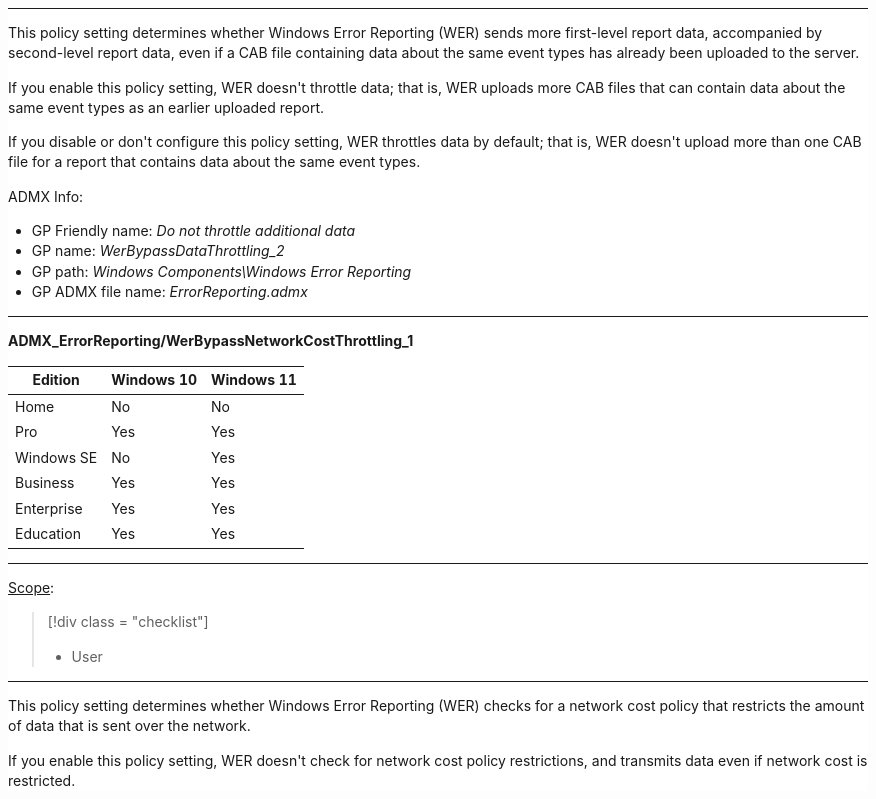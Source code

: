 <hr/>



This policy setting determines whether Windows Error Reporting (WER) sends more first-level report data, accompanied by second-level report data, even if a CAB file containing data about the same event types has already been uploaded to the server.

If you enable this policy setting, WER doesn't throttle data; that is, WER uploads more CAB files that can contain data about the same event types as an earlier uploaded report.

If you disable or don't configure this policy setting, WER throttles data by default; that is, WER doesn't upload more than one CAB file for a report that contains data about the same event types.




ADMX Info:  
-   GP Friendly name: *Do not throttle additional data*
-   GP name: *WerBypassDataThrottling_2*
-   GP path: *Windows Components\Windows Error Reporting*
-   GP ADMX file name: *ErrorReporting.admx*



<hr/>


<a href="" id="admx-errorreporting-werbypassnetworkcostthrottling-1"></a>**ADMX_ErrorReporting/WerBypassNetworkCostThrottling_1**  



|Edition|Windows 10|Windows 11|
|--- |--- |--- |
|Home|No|No|
|Pro|Yes|Yes|
|Windows SE|No|Yes|
|Business|Yes|Yes|
|Enterprise|Yes|Yes|
|Education|Yes|Yes|


<hr/>


[Scope](./policy-configuration-service-provider.md#policy-scope):

> [!div class = "checklist"]
> * User

<hr/>



This policy setting determines whether Windows Error Reporting (WER) checks for a network cost policy that restricts the amount of data that is sent over the network.

If you enable this policy setting, WER doesn't check for network cost policy restrictions, and transmits data even if network cost is restricted.
